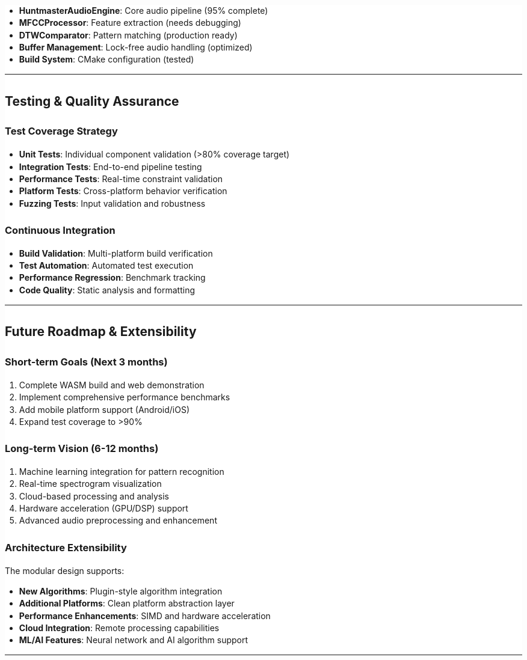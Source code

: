 - **HuntmasterAudioEngine**: Core audio pipeline (95% complete)
- **MFCCProcessor**: Feature extraction (needs debugging)
- **DTWComparator**: Pattern matching (production ready)
- **Buffer Management**: Lock-free audio handling (optimized)
- **Build System**: CMake configuration (tested)

---

## Testing & Quality Assurance

### Test Coverage Strategy

- **Unit Tests**: Individual component validation (>80% coverage target)
- **Integration Tests**: End-to-end pipeline testing
- **Performance Tests**: Real-time constraint validation
- **Platform Tests**: Cross-platform behavior verification
- **Fuzzing Tests**: Input validation and robustness

### Continuous Integration

- **Build Validation**: Multi-platform build verification
- **Test Automation**: Automated test execution
- **Performance Regression**: Benchmark tracking
- **Code Quality**: Static analysis and formatting

---

## Future Roadmap & Extensibility

### Short-term Goals (Next 3 months)

1. Complete WASM build and web demonstration
2. Implement comprehensive performance benchmarks
3. Add mobile platform support (Android/iOS)
4. Expand test coverage to >90%

### Long-term Vision (6-12 months)

1. Machine learning integration for pattern recognition
2. Real-time spectrogram visualization
3. Cloud-based processing and analysis
4. Hardware acceleration (GPU/DSP) support
5. Advanced audio preprocessing and enhancement

### Architecture Extensibility

The modular design supports:

- **New Algorithms**: Plugin-style algorithm integration
- **Additional Platforms**: Clean platform abstraction layer
- **Performance Enhancements**: SIMD and hardware acceleration
- **Cloud Integration**: Remote processing capabilities
- **ML/AI Features**: Neural network and AI algorithm support

---